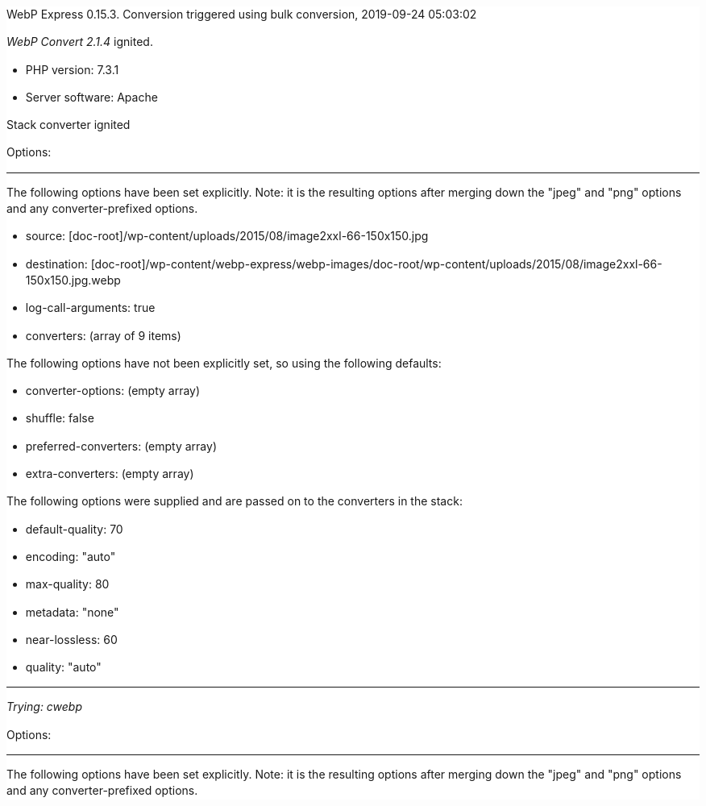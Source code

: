 WebP Express 0.15.3. Conversion triggered using bulk conversion, 2019-09-24 05:03:02


*WebP Convert 2.1.4*  ignited.

- PHP version: 7.3.1

- Server software: Apache


Stack converter ignited


Options:

------------

The following options have been set explicitly. Note: it is the resulting options after merging down the "jpeg" and "png" options and any converter-prefixed options.

- source: [doc-root]/wp-content/uploads/2015/08/image2xxl-66-150x150.jpg

- destination: [doc-root]/wp-content/webp-express/webp-images/doc-root/wp-content/uploads/2015/08/image2xxl-66-150x150.jpg.webp

- log-call-arguments: true

- converters: (array of 9 items)


The following options have not been explicitly set, so using the following defaults:

- converter-options: (empty array)

- shuffle: false

- preferred-converters: (empty array)

- extra-converters: (empty array)


The following options were supplied and are passed on to the converters in the stack:

- default-quality: 70

- encoding: "auto"

- max-quality: 80

- metadata: "none"

- near-lossless: 60

- quality: "auto"

------------



*Trying: cwebp* 


Options:

------------

The following options have been set explicitly. Note: it is the resulting options after merging down the "jpeg" and "png" options and any converter-prefixed options.
